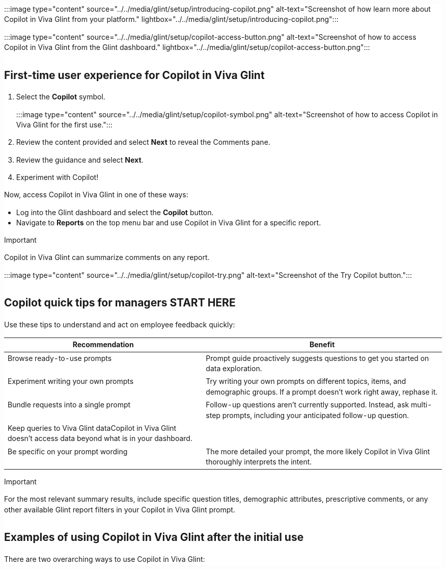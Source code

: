 :::image type="content" source="../../media/glint/setup/introducing-copilot.png" alt-text="Screenshot of how learn more about Copilot in Viva Glint from your platform." lightbox="../../media/glint/setup/introducing-copilot.png":::


:::image type="content" source="../../media/glint/setup/copilot-access-button.png" alt-text="Screenshot of how to access Copilot in Viva Glint from the Glint dashboard." lightbox="../../media/glint/setup/copilot-access-button.png":::

## First-time user experience for Copilot in Viva Glint

1. Select the **Copilot** symbol.
   
   :::image type="content" source="../../media/glint/setup/copilot-symbol.png" alt-text="Screenshot of how to access Copilot in Viva Glint for the first use.":::

2. Review the content provided and select **Next** to reveal the Comments pane.
3. Review the guidance and select **Next**.
4. Experiment with Copilot!

Now, access Copilot in Viva Glint in one of these ways:

- Log into the Glint dashboard and select the **Copilot** button. 
- Navigate to **Reports** on the top menu bar and use Copilot in Viva Glint for a specific report. 

>[!IMPORTANT]
>Copilot in Viva Glint can summarize comments on any report.

:::image type="content" source="../../media/glint/setup/copilot-try.png" alt-text="Screenshot of the Try Copilot button.":::

## Copilot quick tips for managers START HERE

Use these tips to understand and act on employee feedback quickly:

|Recommendation|Benefit|	
|-----------|----------|
|Browse ready-to-use prompts|	Prompt guide proactively suggests questions to get you started on data exploration.|
|Experiment writing your own prompts|	Try writing your own prompts on different topics, items, and demographic groups. If a prompt doesn’t work right away, rephase it.
|Bundle requests into a single prompt|Follow-up questions aren’t currently supported. Instead, ask multi-step prompts, including your anticipated follow-up question. 
|Keep queries to Viva Glint dataCopilot in Viva Glint doesn’t access data beyond what is in your dashboard.
|Be specific on your prompt wording|The more detailed your prompt, the more likely Copilot in Viva Glint thoroughly interprets the intent. 

> [!IMPORTANT]
> For the most relevant summary results, include specific question titles, demographic attributes, prescriptive comments, or any other available Glint report filters in your Copilot in Viva Glint prompt.

## Examples of using Copilot in Viva Glint after the initial use

There are two overarching ways to use Copilot in Viva Glint:
